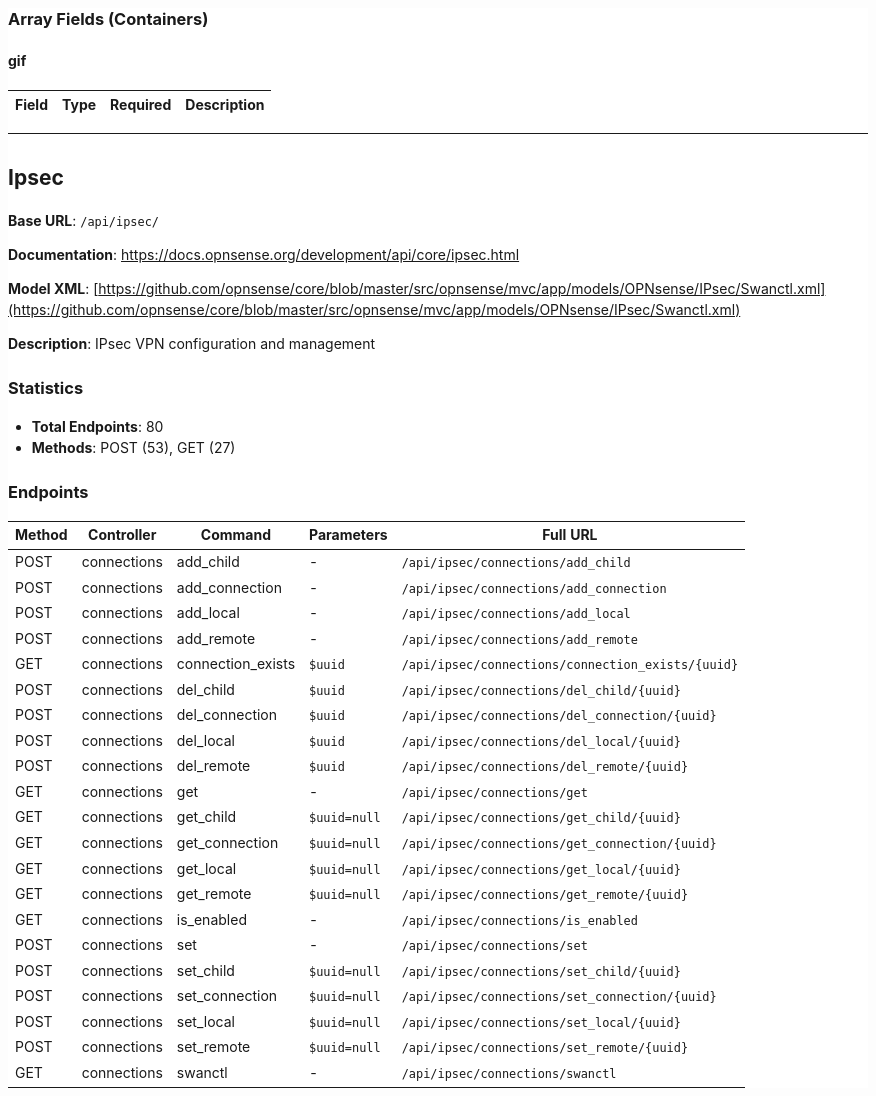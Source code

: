 ### Array Fields (Containers)

#### gif

| Field | Type | Required | Description |
|-------|------|----------|-------------|

---

## Ipsec

**Base URL**: `/api/ipsec/`

**Documentation**: https://docs.opnsense.org/development/api/core/ipsec.html

**Model XML**: [https://github.com/opnsense/core/blob/master/src/opnsense/mvc/app/models/OPNsense/IPsec/Swanctl.xml](https://github.com/opnsense/core/blob/master/src/opnsense/mvc/app/models/OPNsense/IPsec/Swanctl.xml)

**Description**: IPsec VPN configuration and management

### Statistics

- **Total Endpoints**: 80
- **Methods**: POST (53), GET (27)

### Endpoints

| Method | Controller | Command | Parameters | Full URL |
|--------|------------|---------|------------|----------|
| POST | connections | add_child | - | `/api/ipsec/connections/add_child` |
| POST | connections | add_connection | - | `/api/ipsec/connections/add_connection` |
| POST | connections | add_local | - | `/api/ipsec/connections/add_local` |
| POST | connections | add_remote | - | `/api/ipsec/connections/add_remote` |
| GET | connections | connection_exists | `$uuid` | `/api/ipsec/connections/connection_exists/{uuid}` |
| POST | connections | del_child | `$uuid` | `/api/ipsec/connections/del_child/{uuid}` |
| POST | connections | del_connection | `$uuid` | `/api/ipsec/connections/del_connection/{uuid}` |
| POST | connections | del_local | `$uuid` | `/api/ipsec/connections/del_local/{uuid}` |
| POST | connections | del_remote | `$uuid` | `/api/ipsec/connections/del_remote/{uuid}` |
| GET | connections | get | - | `/api/ipsec/connections/get` |
| GET | connections | get_child | `$uuid=null` | `/api/ipsec/connections/get_child/{uuid}` |
| GET | connections | get_connection | `$uuid=null` | `/api/ipsec/connections/get_connection/{uuid}` |
| GET | connections | get_local | `$uuid=null` | `/api/ipsec/connections/get_local/{uuid}` |
| GET | connections | get_remote | `$uuid=null` | `/api/ipsec/connections/get_remote/{uuid}` |
| GET | connections | is_enabled | - | `/api/ipsec/connections/is_enabled` |
| POST | connections | set | - | `/api/ipsec/connections/set` |
| POST | connections | set_child | `$uuid=null` | `/api/ipsec/connections/set_child/{uuid}` |
| POST | connections | set_connection | `$uuid=null` | `/api/ipsec/connections/set_connection/{uuid}` |
| POST | connections | set_local | `$uuid=null` | `/api/ipsec/connections/set_local/{uuid}` |
| POST | connections | set_remote | `$uuid=null` | `/api/ipsec/connections/set_remote/{uuid}` |
| GET | connections | swanctl | - | `/api/ipsec/connections/swanctl` |